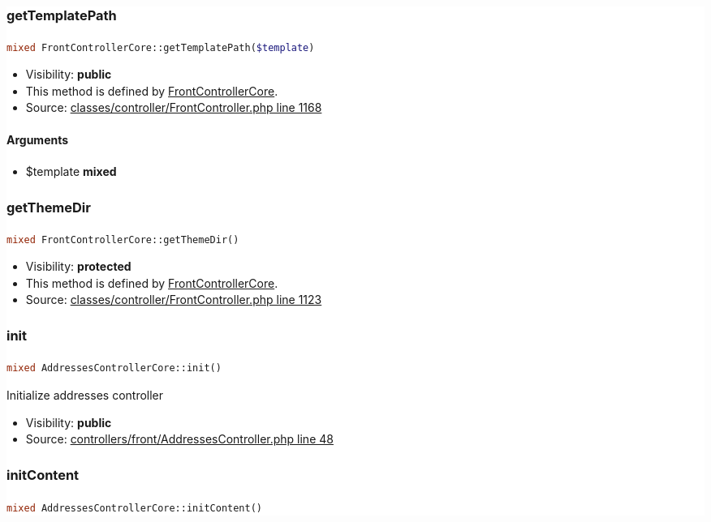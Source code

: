 


### <a name="method-getTemplatePath"></a>getTemplatePath

```php
mixed FrontControllerCore::getTemplatePath($template)
```





* Visibility: **public**
* This method is defined by [FrontControllerCore](class.FrontControllerCore.md).
* Source: [classes/controller/FrontController.php line 1168](https://github.com/PrestaShop/PrestaShop/blob/1.6.0.3/classes/controller/FrontController.php#L1168)


#### Arguments
* $template **mixed**



### <a name="method-getThemeDir"></a>getThemeDir

```php
mixed FrontControllerCore::getThemeDir()
```





* Visibility: **protected**
* This method is defined by [FrontControllerCore](class.FrontControllerCore.md).
* Source: [classes/controller/FrontController.php line 1123](https://github.com/PrestaShop/PrestaShop/blob/1.6.0.3/classes/controller/FrontController.php#L1123)




### <a name="method-init"></a>init

```php
mixed AddressesControllerCore::init()
```

Initialize addresses controller



* Visibility: **public**
* Source: [controllers/front/AddressesController.php line 48](https://github.com/PrestaShop/PrestaShop/blob/1.6.0.3/controllers/front/AddressesController.php#L48)




### <a name="method-initContent"></a>initContent

```php
mixed AddressesControllerCore::initContent()
```
